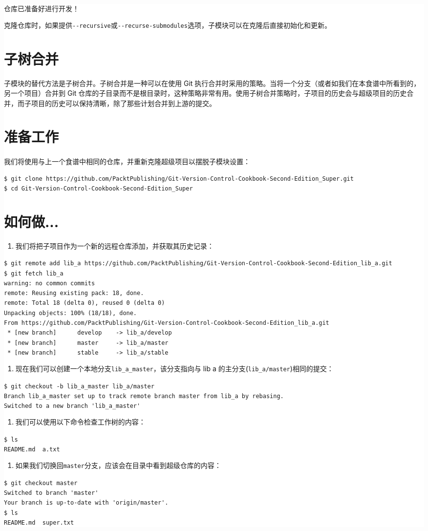 仓库已准备好进行开发！

克隆仓库时，如果提供`--recursive`或`--recurse-submodules`选项，子模块可以在克隆后直接初始化和更新。

# 子树合并

子模块的替代方法是子树合并。子树合并是一种可以在使用 Git 执行合并时采用的策略。当将一个分支（或者如我们在本食谱中所看到的，另一个项目）合并到 Git 仓库的子目录而不是根目录时，这种策略非常有用。使用子树合并策略时，子项目的历史会与超级项目的历史合并，而子项目的历史可以保持清晰，除了那些计划合并到上游的提交。

# 准备工作

我们将使用与上一个食谱中相同的仓库，并重新克隆超级项目以摆脱子模块设置：

```
$ git clone https://github.com/PacktPublishing/Git-Version-Control-Cookbook-Second-Edition_Super.git
$ cd Git-Version-Control-Cookbook-Second-Edition_Super 
```

# 如何做...

1.  我们将把子项目作为一个新的远程仓库添加，并获取其历史记录：

```
$ git remote add lib_a https://github.com/PacktPublishing/Git-Version-Control-Cookbook-Second-Edition_lib_a.git
$ git fetch lib_a 
warning: no common commits 
remote: Reusing existing pack: 18, done. 
remote: Total 18 (delta 0), reused 0 (delta 0) 
Unpacking objects: 100% (18/18), done. 
From https://github.com/PacktPublishing/Git-Version-Control-Cookbook-Second-Edition_lib_a.git 
 * [new branch]      develop    -> lib_a/develop 
 * [new branch]      master     -> lib_a/master 
 * [new branch]      stable     -> lib_a/stable 
```

1.  现在我们可以创建一个本地分支`lib_a_master`，该分支指向与 lib a 的主分支(`lib_a/master`)相同的提交：

```
$ git checkout -b lib_a_master lib_a/master 
Branch lib_a_master set up to track remote branch master from lib_a by rebasing. 
Switched to a new branch 'lib_a_master' 
```

1.  我们可以使用以下命令检查工作树的内容：

```
$ ls 
README.md  a.txt
```

1.  如果我们切换回`master`分支，应该会在目录中看到超级仓库的内容：

```
$ git checkout master 
Switched to branch 'master' 
Your branch is up-to-date with 'origin/master'. 
$ ls 
README.md  super.txt 
```
